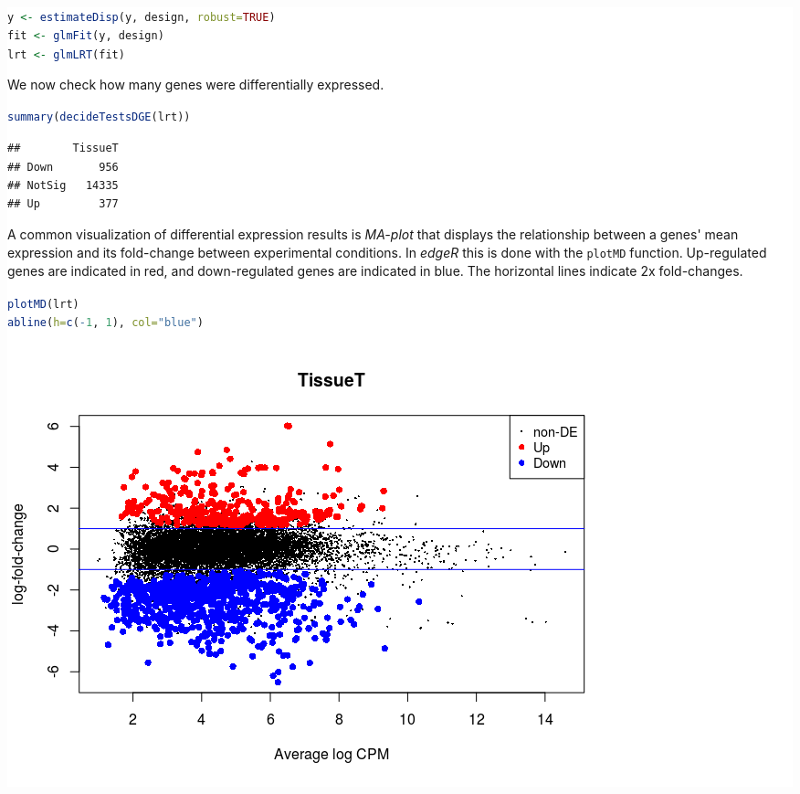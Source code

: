 
```r
y <- estimateDisp(y, design, robust=TRUE)
fit <- glmFit(y, design)
lrt <- glmLRT(fit)
```

We now check how many genes were differentially expressed.


```r
summary(decideTestsDGE(lrt))
```

```
##        TissueT
## Down       956
## NotSig   14335
## Up         377
```

A common visualization of differential expression results is *MA-plot* that displays the relationship between a genes' mean expression and its fold-change between experimental conditions. In *edgeR* this is done with the `plotMD` function. Up-regulated genes are indicated in red, and down-regulated genes are indicated in blue. The horizontal lines indicate 2x fold-changes.


```r
plotMD(lrt)
abline(h=c(-1, 1), col="blue")
```

![](tutorial2_files/figure-html/unnamed-chunk-16-1.png)
